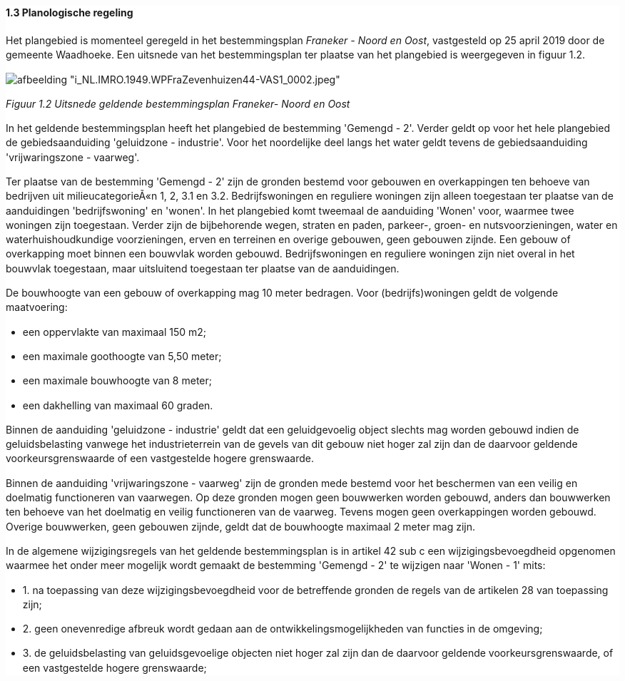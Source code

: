 #### 1\.3 Planologische regeling

Het plangebied is momenteel geregeld in het bestemmingsplan *Franeker \- Noord en Oost*, vastgesteld op 25 april 2019 door de gemeente Waadhoeke. Een uitsnede van het bestemmingsplan ter plaatse van het plangebied is weergegeven in figuur 1\.2\.

![afbeelding "i_NL.IMRO.1949.WPFraZevenhuizen44-VAS1_0002.jpeg"](i_NL.IMRO.1949.WPFraZevenhuizen44-VAS1_0002.jpeg)

*Figuur 1\.2 Uitsnede geldende bestemmingsplan Franeker\- Noord en Oost*

In het geldende bestemmingsplan heeft het plangebied de bestemming 'Gemengd \- 2'. Verder geldt op voor het hele plangebied de gebiedsaanduiding 'geluidzone \- industrie'. Voor het noordelijke deel langs het water geldt tevens de gebiedsaanduiding 'vrijwaringszone \- vaarweg'.

Ter plaatse van de bestemming 'Gemengd \- 2' zijn de gronden bestemd voor gebouwen en overkappingen ten behoeve van bedrijven uit milieucategorieÃ«n 1, 2, 3\.1 en 3\.2\. Bedrijfswoningen en reguliere woningen zijn alleen toegestaan ter plaatse van de aanduidingen 'bedrijfswoning' en 'wonen'. In het plangebied komt tweemaal de aanduiding 'Wonen' voor, waarmee twee woningen zijn toegestaan. Verder zijn de bijbehorende wegen, straten en paden, parkeer\-, groen\- en nutsvoorzieningen, water en waterhuishoudkundige voorzieningen, erven en terreinen en overige gebouwen, geen gebouwen zijnde. Een gebouw of overkapping moet binnen een bouwvlak worden gebouwd. Bedrijfswoningen en reguliere woningen zijn niet overal in het bouwvlak toegestaan, maar uitsluitend toegestaan ter plaatse van de aanduidingen.

De bouwhoogte van een gebouw of overkapping mag 10 meter bedragen. Voor (bedrijfs)woningen geldt de volgende maatvoering:

* een oppervlakte van maximaal 150 m2;

* een maximale goothoogte van 5,50 meter;

* een maximale bouwhoogte van 8 meter;

* een dakhelling van maximaal 60 graden.

Binnen de aanduiding 'geluidzone \- industrie' geldt dat een geluidgevoelig object slechts mag worden gebouwd indien de geluidsbelasting vanwege het industrieterrein van de gevels van dit gebouw niet hoger zal zijn dan de daarvoor geldende voorkeursgrenswaarde of een vastgestelde hogere grenswaarde.

Binnen de aanduiding 'vrijwaringszone \- vaarweg' zijn de gronden mede bestemd voor het beschermen van een veilig en doelmatig functioneren van vaarwegen. Op deze gronden mogen geen bouwwerken worden gebouwd, anders dan bouwwerken ten behoeve van het doelmatig en veilig functioneren van de vaarweg. Tevens mogen geen overkappingen worden gebouwd. Overige bouwwerken, geen gebouwen zijnde, geldt dat de bouwhoogte maximaal 2 meter mag zijn.

In de algemene wijzigingsregels van het geldende bestemmingsplan is in artikel 42 sub c een wijzigingsbevoegdheid opgenomen waarmee het onder meer mogelijk wordt gemaakt de bestemming 'Gemengd \- 2' te wijzigen naar 'Wonen \- 1' mits:

* 1\. na toepassing van deze wijzigingsbevoegdheid voor de betreffende gronden de regels van de artikelen 28 van toepassing zijn;

* 2\. geen onevenredige afbreuk wordt gedaan aan de ontwikkelingsmogelijkheden van functies in de omgeving;

* 3\. de geluidsbelasting van geluidsgevoelige objecten niet hoger zal zijn dan de daarvoor geldende voorkeursgrenswaarde, of een vastgestelde hogere grenswaarde;
